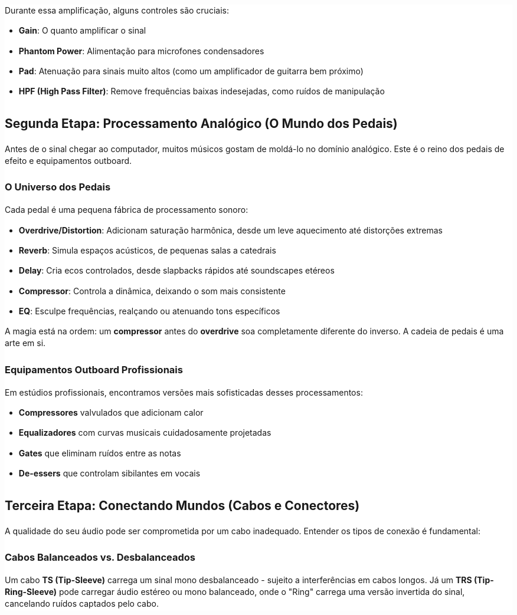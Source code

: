 Durante essa amplificação, alguns controles são cruciais:

* **Gain**: O quanto amplificar o sinal
    
* **Phantom Power**: Alimentação para microfones condensadores
    
* **Pad**: Atenuação para sinais muito altos (como um amplificador de guitarra bem próximo)
    
* **HPF (High Pass Filter)**: Remove frequências baixas indesejadas, como ruídos de manipulação
    

## Segunda Etapa: Processamento Analógico (O Mundo dos Pedais)

Antes de o sinal chegar ao computador, muitos músicos gostam de moldá-lo no domínio analógico. Este é o reino dos pedais de efeito e equipamentos outboard.

### O Universo dos Pedais

Cada pedal é uma pequena fábrica de processamento sonoro:

* **Overdrive/Distortion**: Adicionam saturação harmônica, desde um leve aquecimento até distorções extremas
    
* **Reverb**: Simula espaços acústicos, de pequenas salas a catedrais
    
* **Delay**: Cria ecos controlados, desde slapbacks rápidos até soundscapes etéreos
    
* **Compressor**: Controla a dinâmica, deixando o som mais consistente
    
* **EQ**: Esculpe frequências, realçando ou atenuando tons específicos
    

A magia está na ordem: um **compressor** antes do **overdrive** soa completamente diferente do inverso. A cadeia de pedais é uma arte em si.

### Equipamentos Outboard Profissionais

Em estúdios profissionais, encontramos versões mais sofisticadas desses processamentos:

* **Compressores** valvulados que adicionam calor
    
* **Equalizadores** com curvas musicais cuidadosamente projetadas
    
* **Gates** que eliminam ruídos entre as notas
    
* **De-essers** que controlam sibilantes em vocais
    

## Terceira Etapa: Conectando Mundos (Cabos e Conectores)

A qualidade do seu áudio pode ser comprometida por um cabo inadequado. Entender os tipos de conexão é fundamental:

### Cabos Balanceados vs. Desbalanceados

Um cabo **TS (Tip-Sleeve)** carrega um sinal mono desbalanceado - sujeito a interferências em cabos longos. Já um **TRS (Tip-Ring-Sleeve)** pode carregar áudio estéreo ou mono balanceado, onde o "Ring" carrega uma versão invertida do sinal, cancelando ruídos captados pelo cabo.
